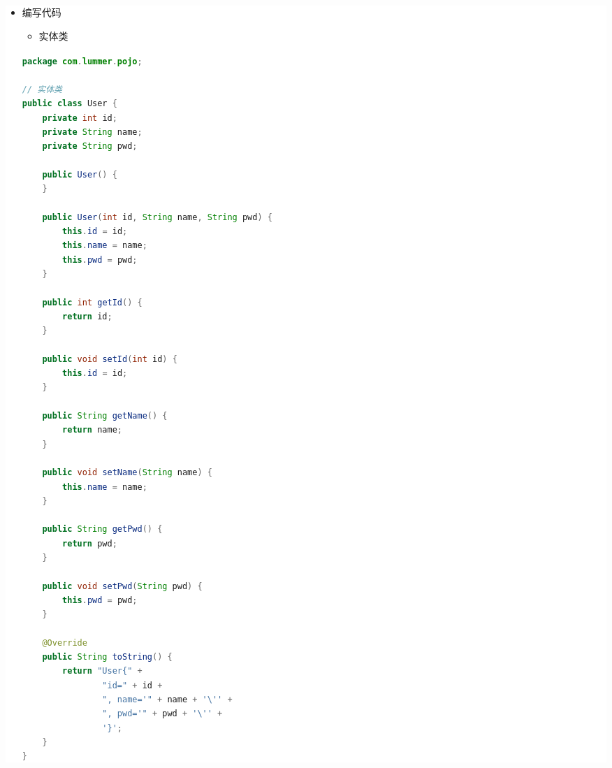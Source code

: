- 编写代码

  - 实体类

  ```java
  package com.lummer.pojo;
  
  // 实体类
  public class User {
      private int id;
      private String name;
      private String pwd;
  
      public User() {
      }
  
      public User(int id, String name, String pwd) {
          this.id = id;
          this.name = name;
          this.pwd = pwd;
      }
  
      public int getId() {
          return id;
      }
  
      public void setId(int id) {
          this.id = id;
      }
  
      public String getName() {
          return name;
      }
  
      public void setName(String name) {
          this.name = name;
      }
  
      public String getPwd() {
          return pwd;
      }
  
      public void setPwd(String pwd) {
          this.pwd = pwd;
      }
  
      @Override
      public String toString() {
          return "User{" +
                  "id=" + id +
                  ", name='" + name + '\'' +
                  ", pwd='" + pwd + '\'' +
                  '}';
      }
  }
  
  ```
